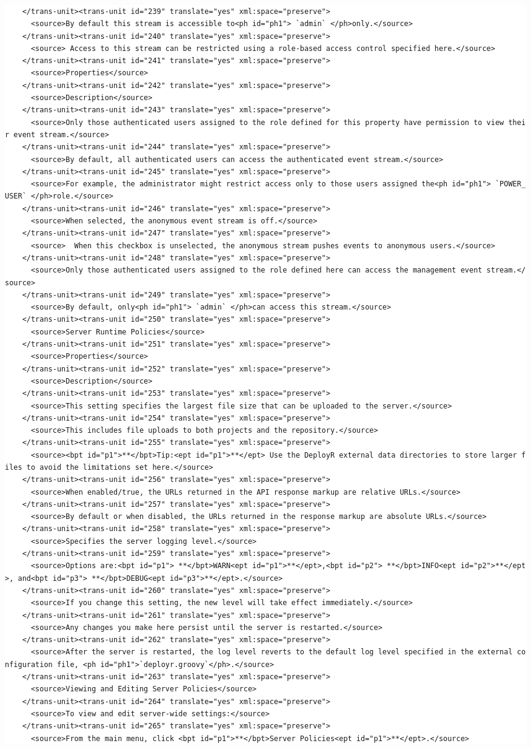         </trans-unit><trans-unit id="239" translate="yes" xml:space="preserve">
          <source>By default this stream is accessible to<ph id="ph1"> `admin` </ph>only.</source>
        </trans-unit><trans-unit id="240" translate="yes" xml:space="preserve">
          <source> Access to this stream can be restricted using a role-based access control specified here.</source>
        </trans-unit><trans-unit id="241" translate="yes" xml:space="preserve">
          <source>Properties</source>
        </trans-unit><trans-unit id="242" translate="yes" xml:space="preserve">
          <source>Description</source>
        </trans-unit><trans-unit id="243" translate="yes" xml:space="preserve">
          <source>Only those authenticated users assigned to the role defined for this property have permission to view their event stream.</source>
        </trans-unit><trans-unit id="244" translate="yes" xml:space="preserve">
          <source>By default, all authenticated users can access the authenticated event stream.</source>
        </trans-unit><trans-unit id="245" translate="yes" xml:space="preserve">
          <source>For example, the administrator might restrict access only to those users assigned the<ph id="ph1"> `POWER_USER` </ph>role.</source>
        </trans-unit><trans-unit id="246" translate="yes" xml:space="preserve">
          <source>When selected, the anonymous event stream is off.</source>
        </trans-unit><trans-unit id="247" translate="yes" xml:space="preserve">
          <source>  When this checkbox is unselected, the anonymous stream pushes events to anonymous users.</source>
        </trans-unit><trans-unit id="248" translate="yes" xml:space="preserve">
          <source>Only those authenticated users assigned to the role defined here can access the management event stream.</source>
        </trans-unit><trans-unit id="249" translate="yes" xml:space="preserve">
          <source>By default, only<ph id="ph1"> `admin` </ph>can access this stream.</source>
        </trans-unit><trans-unit id="250" translate="yes" xml:space="preserve">
          <source>Server Runtime Policies</source>
        </trans-unit><trans-unit id="251" translate="yes" xml:space="preserve">
          <source>Properties</source>
        </trans-unit><trans-unit id="252" translate="yes" xml:space="preserve">
          <source>Description</source>
        </trans-unit><trans-unit id="253" translate="yes" xml:space="preserve">
          <source>This setting specifies the largest file size that can be uploaded to the server.</source>
        </trans-unit><trans-unit id="254" translate="yes" xml:space="preserve">
          <source>This includes file uploads to both projects and the repository.</source>
        </trans-unit><trans-unit id="255" translate="yes" xml:space="preserve">
          <source><bpt id="p1">**</bpt>Tip:<ept id="p1">**</ept> Use the DeployR external data directories to store larger files to avoid the limitations set here.</source>
        </trans-unit><trans-unit id="256" translate="yes" xml:space="preserve">
          <source>When enabled/true, the URLs returned in the API response markup are relative URLs.</source>
        </trans-unit><trans-unit id="257" translate="yes" xml:space="preserve">
          <source>By default or when disabled, the URLs returned in the response markup are absolute URLs.</source>
        </trans-unit><trans-unit id="258" translate="yes" xml:space="preserve">
          <source>Specifies the server logging level.</source>
        </trans-unit><trans-unit id="259" translate="yes" xml:space="preserve">
          <source>Options are:<bpt id="p1"> **</bpt>WARN<ept id="p1">**</ept>,<bpt id="p2"> **</bpt>INFO<ept id="p2">**</ept>, and<bpt id="p3"> **</bpt>DEBUG<ept id="p3">**</ept>.</source>
        </trans-unit><trans-unit id="260" translate="yes" xml:space="preserve">
          <source>If you change this setting, the new level will take effect immediately.</source>
        </trans-unit><trans-unit id="261" translate="yes" xml:space="preserve">
          <source>Any changes you make here persist until the server is restarted.</source>
        </trans-unit><trans-unit id="262" translate="yes" xml:space="preserve">
          <source>After the server is restarted, the log level reverts to the default log level specified in the external configuration file, <ph id="ph1">`deployr.groovy`</ph>.</source>
        </trans-unit><trans-unit id="263" translate="yes" xml:space="preserve">
          <source>Viewing and Editing Server Policies</source>
        </trans-unit><trans-unit id="264" translate="yes" xml:space="preserve">
          <source>To view and edit server-wide settings:</source>
        </trans-unit><trans-unit id="265" translate="yes" xml:space="preserve">
          <source>From the main menu, click <bpt id="p1">**</bpt>Server Policies<ept id="p1">**</ept>.</source>